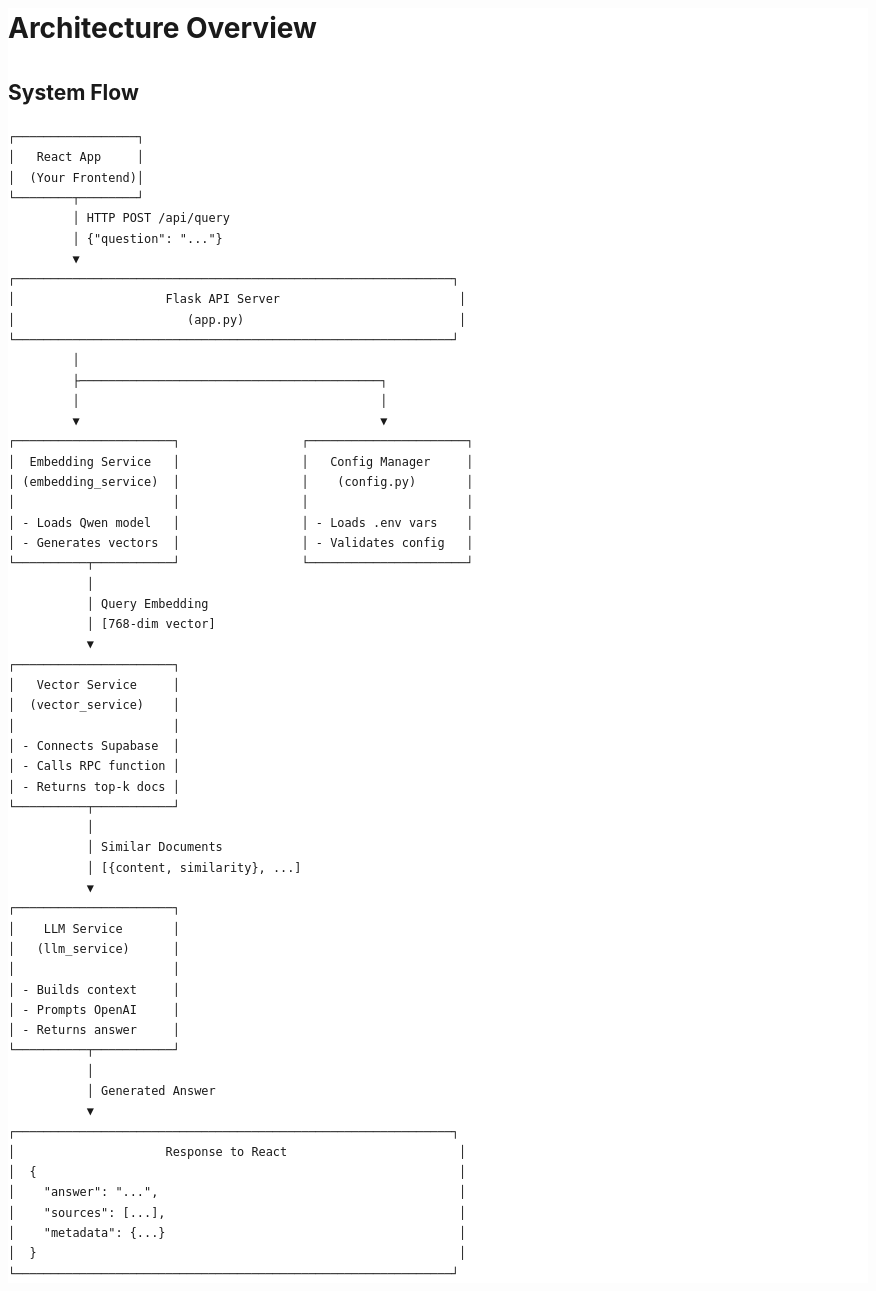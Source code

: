 # Architecture Overview

## System Flow

```
┌─────────────────┐
│   React App     │
│  (Your Frontend)│
└────────┬────────┘
         │ HTTP POST /api/query
         │ {"question": "..."}
         ▼
┌─────────────────────────────────────────────────────────────┐
│                     Flask API Server                         │
│                        (app.py)                              │
└─────────────────────────────────────────────────────────────┘
         │
         ├──────────────────────────────────────────┐
         │                                          │
         ▼                                          ▼
┌──────────────────────┐                 ┌──────────────────────┐
│  Embedding Service   │                 │   Config Manager     │
│ (embedding_service)  │                 │    (config.py)       │
│                      │                 │                      │
│ - Loads Qwen model   │                 │ - Loads .env vars    │
│ - Generates vectors  │                 │ - Validates config   │
└──────────┬───────────┘                 └──────────────────────┘
           │
           │ Query Embedding
           │ [768-dim vector]
           ▼
┌──────────────────────┐
│   Vector Service     │
│  (vector_service)    │
│                      │
│ - Connects Supabase  │
│ - Calls RPC function │
│ - Returns top-k docs │
└──────────┬───────────┘
           │
           │ Similar Documents
           │ [{content, similarity}, ...]
           ▼
┌──────────────────────┐
│    LLM Service       │
│   (llm_service)      │
│                      │
│ - Builds context     │
│ - Prompts OpenAI     │
│ - Returns answer     │
└──────────┬───────────┘
           │
           │ Generated Answer
           ▼
┌─────────────────────────────────────────────────────────────┐
│                     Response to React                        │
│  {                                                           │
│    "answer": "...",                                          │
│    "sources": [...],                                         │
│    "metadata": {...}                                         │
│  }                                                           │
└─────────────────────────────────────────────────────────────┘
```